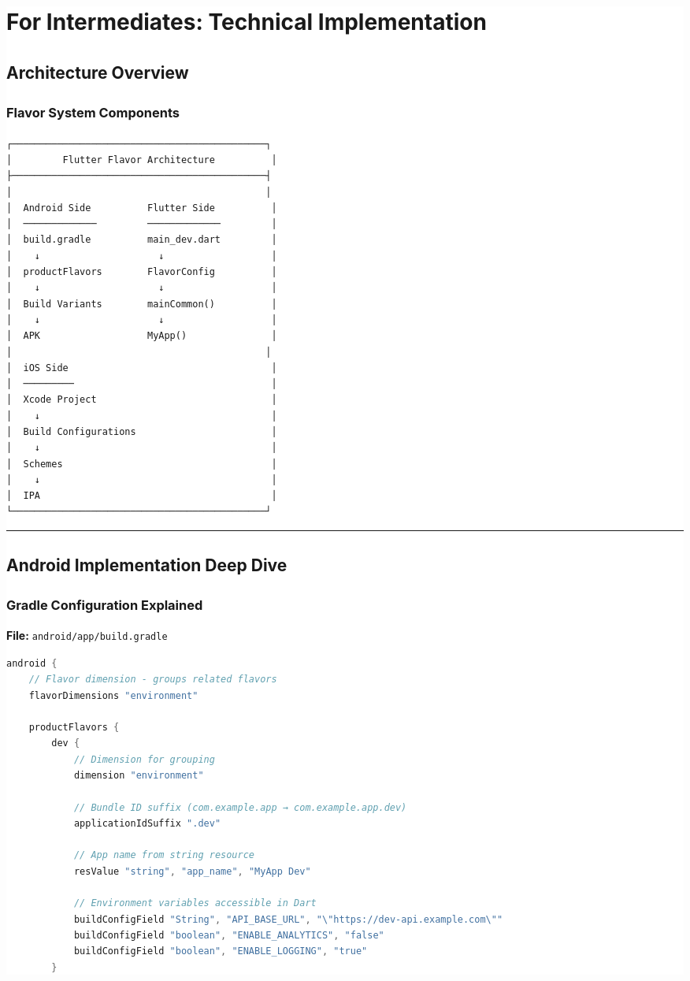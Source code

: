 
# For Intermediates: Technical Implementation

## Architecture Overview

### Flavor System Components

```
┌─────────────────────────────────────────────┐
│         Flutter Flavor Architecture          │
├─────────────────────────────────────────────┤
│                                             │
│  Android Side          Flutter Side          │
│  ─────────────         ─────────────         │
│  build.gradle          main_dev.dart         │
│    ↓                     ↓                   │
│  productFlavors        FlavorConfig          │
│    ↓                     ↓                   │
│  Build Variants        mainCommon()          │
│    ↓                     ↓                   │
│  APK                   MyApp()               │
│                                             │
│  iOS Side                                    │
│  ─────────                                   │
│  Xcode Project                               │
│    ↓                                         │
│  Build Configurations                        │
│    ↓                                         │
│  Schemes                                     │
│    ↓                                         │
│  IPA                                         │
└─────────────────────────────────────────────┘
```

---

## Android Implementation Deep Dive

### Gradle Configuration Explained

**File:** `android/app/build.gradle`

```gradle
android {
    // Flavor dimension - groups related flavors
    flavorDimensions "environment"

    productFlavors {
        dev {
            // Dimension for grouping
            dimension "environment"

            // Bundle ID suffix (com.example.app → com.example.app.dev)
            applicationIdSuffix ".dev"

            // App name from string resource
            resValue "string", "app_name", "MyApp Dev"

            // Environment variables accessible in Dart
            buildConfigField "String", "API_BASE_URL", "\"https://dev-api.example.com\""
            buildConfigField "boolean", "ENABLE_ANALYTICS", "false"
            buildConfigField "boolean", "ENABLE_LOGGING", "true"
        }
```